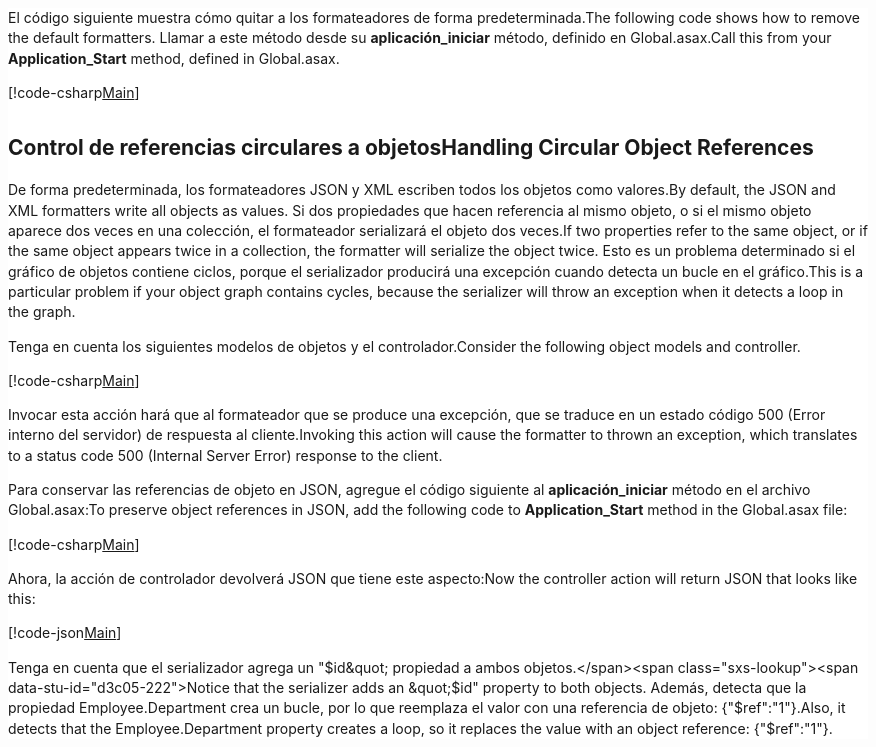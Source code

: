 <span data-ttu-id="d3c05-212">El código siguiente muestra cómo quitar a los formateadores de forma predeterminada.</span><span class="sxs-lookup"><span data-stu-id="d3c05-212">The following code shows how to remove the default formatters.</span></span> <span data-ttu-id="d3c05-213">Llamar a este método desde su **aplicación\_iniciar** método, definido en Global.asax.</span><span class="sxs-lookup"><span data-stu-id="d3c05-213">Call this from your **Application\_Start** method, defined in Global.asax.</span></span>

[!code-csharp[Main](json-and-xml-serialization/samples/sample16.cs)]

<a id="handling_circular_object_references"></a>
## <a name="handling-circular-object-references"></a><span data-ttu-id="d3c05-214">Control de referencias circulares a objetos</span><span class="sxs-lookup"><span data-stu-id="d3c05-214">Handling Circular Object References</span></span>

<span data-ttu-id="d3c05-215">De forma predeterminada, los formateadores JSON y XML escriben todos los objetos como valores.</span><span class="sxs-lookup"><span data-stu-id="d3c05-215">By default, the JSON and XML formatters write all objects as values.</span></span> <span data-ttu-id="d3c05-216">Si dos propiedades que hacen referencia al mismo objeto, o si el mismo objeto aparece dos veces en una colección, el formateador serializará el objeto dos veces.</span><span class="sxs-lookup"><span data-stu-id="d3c05-216">If two properties refer to the same object, or if the same object appears twice in a collection, the formatter will serialize the object twice.</span></span> <span data-ttu-id="d3c05-217">Esto es un problema determinado si el gráfico de objetos contiene ciclos, porque el serializador producirá una excepción cuando detecta un bucle en el gráfico.</span><span class="sxs-lookup"><span data-stu-id="d3c05-217">This is a particular problem if your object graph contains cycles, because the serializer will throw an exception when it detects a loop in the graph.</span></span>

<span data-ttu-id="d3c05-218">Tenga en cuenta los siguientes modelos de objetos y el controlador.</span><span class="sxs-lookup"><span data-stu-id="d3c05-218">Consider the following object models and controller.</span></span>

[!code-csharp[Main](json-and-xml-serialization/samples/sample17.cs)]

<span data-ttu-id="d3c05-219">Invocar esta acción hará que al formateador que se produce una excepción, que se traduce en un estado código 500 (Error interno del servidor) de respuesta al cliente.</span><span class="sxs-lookup"><span data-stu-id="d3c05-219">Invoking this action will cause the formatter to thrown an exception, which translates to a status code 500 (Internal Server Error) response to the client.</span></span>

<span data-ttu-id="d3c05-220">Para conservar las referencias de objeto en JSON, agregue el código siguiente al **aplicación\_iniciar** método en el archivo Global.asax:</span><span class="sxs-lookup"><span data-stu-id="d3c05-220">To preserve object references in JSON, add the following code to **Application\_Start** method in the Global.asax file:</span></span>

[!code-csharp[Main](json-and-xml-serialization/samples/sample18.cs)]

<span data-ttu-id="d3c05-221">Ahora, la acción de controlador devolverá JSON que tiene este aspecto:</span><span class="sxs-lookup"><span data-stu-id="d3c05-221">Now the controller action will return JSON that looks like this:</span></span>

[!code-json[Main](json-and-xml-serialization/samples/sample19.json)]

<span data-ttu-id="d3c05-222">Tenga en cuenta que el serializador agrega un &quot;$id&quot; propiedad a ambos objetos.</span><span class="sxs-lookup"><span data-stu-id="d3c05-222">Notice that the serializer adds an &quot;$id&quot; property to both objects.</span></span> <span data-ttu-id="d3c05-223">Además, detecta que la propiedad Employee.Department crea un bucle, por lo que reemplaza el valor con una referencia de objeto: {&quot;$ref&quot;:&quot;1&quot;}.</span><span class="sxs-lookup"><span data-stu-id="d3c05-223">Also, it detects that the Employee.Department property creates a loop, so it replaces the value with an object reference: {&quot;$ref&quot;:&quot;1&quot;}.</span></span>
